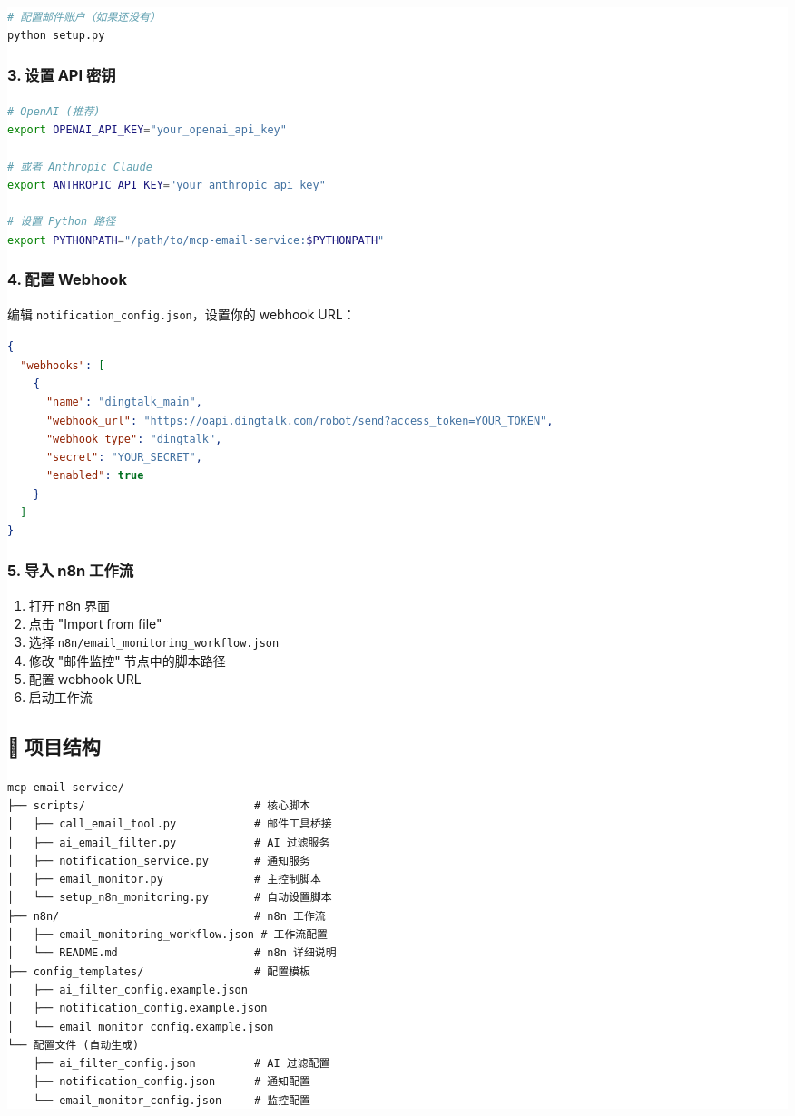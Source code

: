 ```bash
# 配置邮件账户（如果还没有）
python setup.py
```

### 3. 设置 API 密钥

```bash
# OpenAI (推荐)
export OPENAI_API_KEY="your_openai_api_key"

# 或者 Anthropic Claude
export ANTHROPIC_API_KEY="your_anthropic_api_key"

# 设置 Python 路径
export PYTHONPATH="/path/to/mcp-email-service:$PYTHONPATH"
```

### 4. 配置 Webhook

编辑 `notification_config.json`，设置你的 webhook URL：

```json
{
  "webhooks": [
    {
      "name": "dingtalk_main",
      "webhook_url": "https://oapi.dingtalk.com/robot/send?access_token=YOUR_TOKEN",
      "webhook_type": "dingtalk",
      "secret": "YOUR_SECRET",
      "enabled": true
    }
  ]
}
```

### 5. 导入 n8n 工作流

1. 打开 n8n 界面
2. 点击 "Import from file"
3. 选择 `n8n/email_monitoring_workflow.json`
4. 修改 "邮件监控" 节点中的脚本路径
5. 配置 webhook URL
6. 启动工作流

## 📁 项目结构

```
mcp-email-service/
├── scripts/                          # 核心脚本
│   ├── call_email_tool.py            # 邮件工具桥接
│   ├── ai_email_filter.py            # AI 过滤服务
│   ├── notification_service.py       # 通知服务
│   ├── email_monitor.py              # 主控制脚本
│   └── setup_n8n_monitoring.py       # 自动设置脚本
├── n8n/                              # n8n 工作流
│   ├── email_monitoring_workflow.json # 工作流配置
│   └── README.md                     # n8n 详细说明
├── config_templates/                 # 配置模板
│   ├── ai_filter_config.example.json
│   ├── notification_config.example.json
│   └── email_monitor_config.example.json
└── 配置文件 (自动生成)
    ├── ai_filter_config.json         # AI 过滤配置
    ├── notification_config.json      # 通知配置
    └── email_monitor_config.json     # 监控配置
```